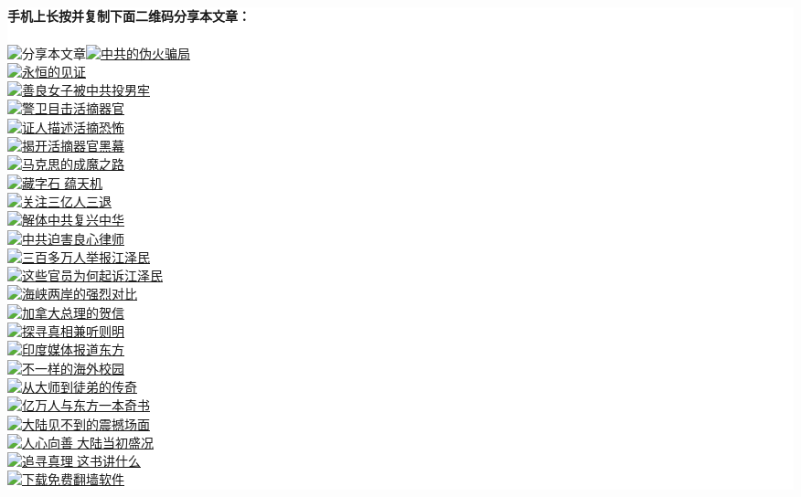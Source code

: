 <strong>手机上长按并复制下面二维码分享本文章：</strong><br><br><img src="https://chart.apis.google.com/chart?cht=qr&chs=240x240&choe=UTF-8&chld=M|2&chl=https://github.com/19920513/djy/blob/master/gb/20/4/1/n11994171.md%231" title="分享本文章"></td><td VALIGN=TOP><a href="https://github.com/19920513/djy/blob/master/gb/16/1/21/n4622075.md?dfh#1" target="_blank"><img src="https://raw.githubusercontent.com/19920513/djy/master/gb/300/wei-f1.jpg" title="中共的伪火骗局"  alt="中共的伪火骗局"></a><br><a href="https://github.com/19920513/www/blob/master/README.md?dfh#9" target="_blank"><img src="https://raw.githubusercontent.com/19920513/djy/master/gb/300/yong-h.jpg" title="永恒的见证"  alt="永恒的见证"></a><br><a href="https://github.com/19920513/djy/blob/master/gb/13/9/29/n3974789.md?dfh#1" target="_blank"><img src="https://raw.githubusercontent.com/19920513/djy/master/gb/300/shang-lnz.jpg" title="善良女子被中共投男牢"  alt="善良女子被中共投男牢"></a><br><a href="https://github.com/19920513/djy/blob/master/gb/16/3/16/n4663449.md?dfh#1" target="_blank"><img src="https://raw.githubusercontent.com/19920513/djy/master/gb/300/huo-z3.jpg" title="警卫目击活摘器官"  alt="警卫目击活摘器官"></a><br><a href="https://github.com/19920513/djy/blob/master/gb/16/8/7/n8177641.md?dfh#1" target="_blank"><img src="https://raw.githubusercontent.com/19920513/djy/master/gb/300/huo-z4.jpg" title="证人描述活摘恐怖"  alt="证人描述活摘恐怖"></a><br><a href="https://github.com/19920513/djy/blob/master/gb/10/4/19/n2881569.md?dfh#1" target="_blank"><img src="https://raw.githubusercontent.com/19920513/djy/master/gb/300/huo-z1.jpg" title="揭开活摘器官黑幕"  alt="揭开活摘器官黑幕"></a><br><a href="https://github.com/19920513/djy/blob/master/gb/10/11/7/n3077476.md?dfh#1" target="_blank"><img src="https://raw.githubusercontent.com/19920513/djy/master/gb/300/ma-ks.jpg" title="马克思的成魔之路"  alt="马克思的成魔之路"></a><br><a href="https://github.com/19920513/djy/blob/master/gb/14/6/9/n4173977.md?dfh#1" target="_blank"><img src="https://raw.githubusercontent.com/19920513/djy/master/gb/300/chang-zs.jpg" title="藏字石 蕴天机"  alt="藏字石 蕴天机"></a><br><a href="https://github.com/19920513/djy/blob/master/gb/18/5/10/n10381511.md?dfh#1" target="_blank"><img src="https://raw.githubusercontent.com/19920513/djy/master/gb/300/st1.jpg" title="关注三亿人三退"  alt="关注三亿人三退"></a><br><a href="https://github.com/19920513/djy/blob/master/gb/18/3/21/n10237682.md?dfh#1" target="_blank"><img src="https://raw.githubusercontent.com/19920513/djy/master/gb/300/jie-t.jpg" title="解体中共复兴中华"  alt="解体中共复兴中华"></a><br><a href="https://github.com/19920513/djy/blob/master/gb/9/2/9/n2422991.md?dfh#1" target="_blank"><img src="https://raw.githubusercontent.com/19920513/djy/master/gb/300/gao-zs.jpg" title="中共迫害良心律师"  alt="中共迫害良心律师"></a><br><a href="https://github.com/19920513/djy/blob/master/gb/18/12/9/n10900044.md?dfh#1" target="_blank"><img src="https://raw.githubusercontent.com/19920513/djy/master/gb/300/sj1.jpg" title="三百多万人举报江泽民"  alt="三百多万人举报江泽民"></a><br><a href="https://github.com/19920513/djy/blob/master/gb/18/8/28/n10672014.md?dfh#1" target="_blank"><img src="https://raw.githubusercontent.com/19920513/djy/master/gb/300/sj2.jpg" title="这些官员为何起诉江泽民"  alt="这些官员为何起诉江泽民"></a><br><a href="https://github.com/19920513/djy/blob/master/gb/8/12/18/n2367165.md?dfh#1" target="_blank"><img src="https://raw.githubusercontent.com/19920513/djy/master/gb/300/liangan.jpg" title="海峡两岸的强烈对比"  alt="海峡两岸的强烈对比"></a><br><a href="https://github.com/19920513/djy/blob/master/gb/15/12/10/n4593139.md?dfh#1" target="_blank"><img src="https://raw.githubusercontent.com/19920513/djy/master/gb/300/jia-ndzl.jpg" title="加拿大总理的贺信"  alt="加拿大总理的贺信"></a><br><a href="https://github.com/19920513/djy/blob/master/gb/11/6/17/n3289382.md?dfh#1" target="_blank"><img src="https://raw.githubusercontent.com/19920513/djy/master/gb/300/xiao-wd.jpg" title="探寻真相兼听则明"  alt="探寻真相兼听则明"></a><br><a href="https://github.com/19920513/djy/blob/master/gb/18/10/27/n10812623.md?dfh#1" target="_blank"><img src="https://raw.githubusercontent.com/19920513/djy/master/gb/300/yindu.jpg" title="印度媒体报道东方"  alt="印度媒体报道东方"></a><br><a href="https://github.com/19920513/djy/blob/master/gb/18/6/9/n10469652.md?dfh#1" target="_blank"><img src="https://raw.githubusercontent.com/19920513/djy/master/gb/300/xie-j.jpg" title="不一样的海外校园"  alt="不一样的海外校园"></a><br><a href="https://github.com/19920513/djy/blob/master/gb/7/4/5/n1669415.md?dfh#1" target="_blank"><img src="https://raw.githubusercontent.com/19920513/djy/master/gb/300/li-up.jpg" title="从大师到徒弟的传奇"  alt="从大师到徒弟的传奇"></a><br><a href="https://github.com/19920513/djy/blob/master/gb/17/5/26/n9191512.md?dfh#1" target="_blank"><img src="https://raw.githubusercontent.com/19920513/djy/master/gb/300/zfl2.jpg" title="亿万人与东方一本奇书"  alt="亿万人与东方一本奇书"></a><br><a href="https://github.com/19920513/djy/blob/master/gb/13/11/27/n4020290.md?dfh#1" target="_blank"><img src="https://raw.githubusercontent.com/19920513/djy/master/gb/300/zhen-h.jpg" title="大陆见不到的震撼场面"  alt="大陆见不到的震撼场面"></a><br><a href="https://github.com/19920513/djy/blob/master/gb/15/7/17/n4482910.md?dfh#1" target="_blank"><img src="https://raw.githubusercontent.com/19920513/djy/master/gb/300/dalu-sk.jpg" title="人心向善 大陆当初盛况"  alt="人心向善 大陆当初盛况"></a><br><a href="https://github.com/19920513/djy/blob/master/gb/19/1/5/n10955468.md?dfh#1" target="_blank"><img src="https://raw.githubusercontent.com/19920513/djy/master/gb/300/zfl1.jpg" title="追寻真理 这书讲什么"  alt="追寻真理 这书讲什么"></a><br><a href="https://github.com/19920513/www/blob/master/README.md?dfh#1" target="_blank"><img src="https://raw.githubusercontent.com/19920513/djy/master/gb/300/fq1.jpg" title="下载免费翻墙软件"  alt="下载免费翻墙软件"></a><br></td></tr></table>
